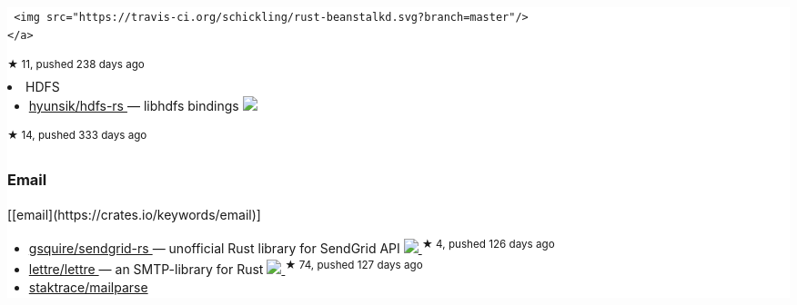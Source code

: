      <img src="https://travis-ci.org/schickling/rust-beanstalkd.svg?branch=master"/>
    </a>
   </li>
  </ul>
  <sup>
   &#9733 11, pushed 238 days ago
  </sup>
 </li>
 <li>
  HDFS
  <ul>
   <li>
    <a href="https://github.com/hyunsik/hdfs-rs">
     hyunsik/hdfs-rs
    </a>
    — libhdfs bindings
    <a href="https://travis-ci.org/hyunsik/hdfs-rs">
     <img src="https://travis-ci.org/hyunsik/hdfs-rs.svg?branch=master"/>
    </a>
   </li>
  </ul>
  <sup>
   &#9733 14, pushed 333 days ago
  </sup>
 </li>
</ul>
<h3>
 Email
</h3>
<p>
 [[email](https://crates.io/keywords/email)]
</p>
<ul>
 <li>
  <a href="https://github.com/gsquire/sendgrid-rs">
   gsquire/sendgrid-rs
  </a>
  — unofficial Rust library for SendGrid API
  <a href="https://travis-ci.org/gsquire/sendgrid-rs">
   <img src="https://travis-ci.org/gsquire/sendgrid-rs.svg?branch=master"/>
  </a>
  <sup>
   &#9733 4, pushed 126 days ago
  </sup>
 </li>
 <li>
  <a href="https://github.com/lettre/lettre">
   lettre/lettre
  </a>
  — an SMTP-library for Rust
  <a href="https://travis-ci.org/lettre/lettre">
   <img src="https://travis-ci.org/lettre/lettre.svg?branch=master"/>
  </a>
  <sup>
   &#9733 74, pushed 127 days ago
  </sup>
 </li>
 <li>
  <a href="https://github.com/staktrace/mailparse">
   staktrace/mailparse
  </a>